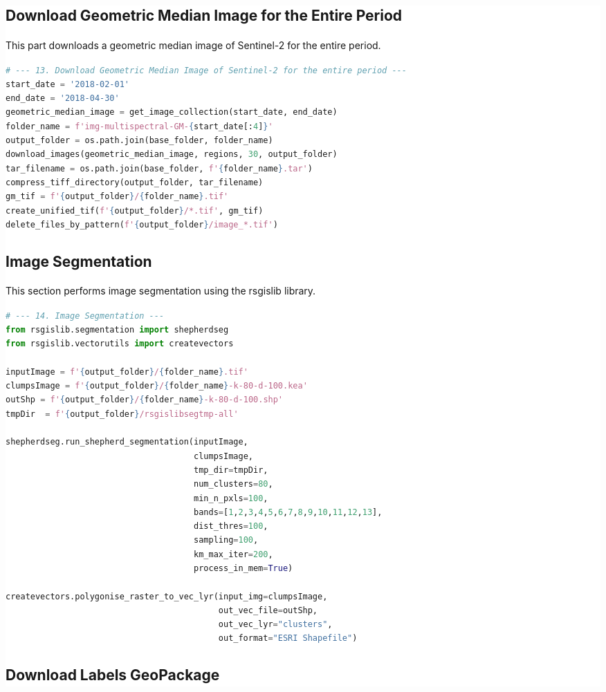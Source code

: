## Download Geometric Median Image for the Entire Period

This part downloads a geometric median image of Sentinel-2 for the entire period.

```python
# --- 13. Download Geometric Median Image of Sentinel-2 for the entire period ---
start_date = '2018-02-01'
end_date = '2018-04-30'
geometric_median_image = get_image_collection(start_date, end_date)
folder_name = f'img-multispectral-GM-{start_date[:4]}'
output_folder = os.path.join(base_folder, folder_name)
download_images(geometric_median_image, regions, 30, output_folder)
tar_filename = os.path.join(base_folder, f'{folder_name}.tar')
compress_tiff_directory(output_folder, tar_filename) 
gm_tif = f'{output_folder}/{folder_name}.tif'
create_unified_tif(f'{output_folder}/*.tif', gm_tif)
delete_files_by_pattern(f'{output_folder}/image_*.tif')
```

## Image Segmentation

This section performs image segmentation using the rsgislib library.

```python
# --- 14. Image Segmentation ---
from rsgislib.segmentation import shepherdseg
from rsgislib.vectorutils import createvectors

inputImage = f'{output_folder}/{folder_name}.tif'
clumpsImage = f'{output_folder}/{folder_name}-k-80-d-100.kea'
outShp = f'{output_folder}/{folder_name}-k-80-d-100.shp'
tmpDir  = f'{output_folder}/rsgislibsegtmp-all'

shepherdseg.run_shepherd_segmentation(inputImage,
                                      clumpsImage,
                                      tmp_dir=tmpDir,
                                      num_clusters=80,
                                      min_n_pxls=100,
                                      bands=[1,2,3,4,5,6,7,8,9,10,11,12,13],
                                      dist_thres=100,
                                      sampling=100,
                                      km_max_iter=200,
                                      process_in_mem=True)

createvectors.polygonise_raster_to_vec_lyr(input_img=clumpsImage, 
                                           out_vec_file=outShp, 
                                           out_vec_lyr="clusters", 
                                           out_format="ESRI Shapefile")
```

## Download Labels GeoPackage
